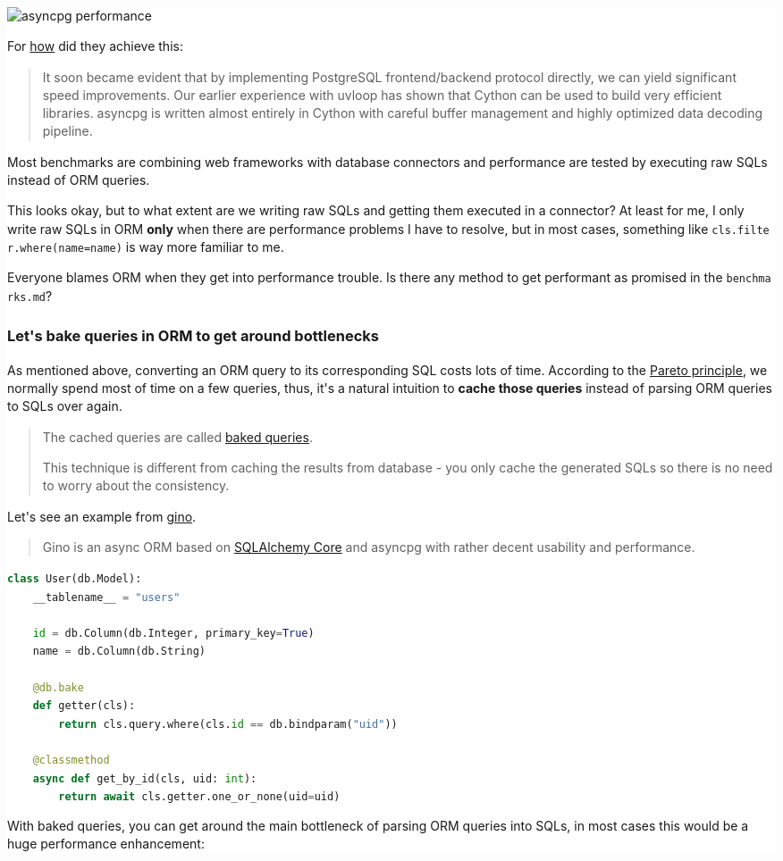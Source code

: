 ![asyncpg performance](https://raw.githubusercontent.com/MagicStack/asyncpg/master/performance.png)

For [how](http://magic.io/blog/asyncpg-1m-rows-from-postgres-to-python/) did they achieve this:

> It soon became evident that by implementing PostgreSQL frontend/backend protocol directly, we can yield significant speed improvements. Our earlier experience with uvloop has shown that Cython can be used to build very efficient libraries. asyncpg is written almost entirely in Cython with careful buffer management and highly optimized data decoding pipeline.

Most benchmarks are combining web frameworks with database connectors and performance are tested by executing raw SQLs instead of ORM queries.

This looks okay, but to what extent are we writing raw SQLs and getting them executed in a connector? At least for me, I only write raw SQLs in ORM **only** when there are performance problems I have to resolve, but in most cases, something like `cls.filter.where(name=name)` is way more familiar to me.

Everyone blames ORM when they get into performance trouble. Is there any method to get performant as promised in the `benchmarks.md`?

### Let's bake queries in ORM to get around bottlenecks

As mentioned above, converting an ORM query to its corresponding SQL costs lots of time. According to the [Pareto principle](https://en.wikipedia.org/wiki/Pareto_principle), we normally spend most of time on a few queries, thus, it's a natural intuition to **cache those queries** instead of parsing ORM queries to SQLs over again.

> The cached queries are called [baked queries](https://docs.sqlalchemy.org/en/13/orm/extensions/baked.html).
>
> This technique is different from caching the results from database - you only cache the generated SQLs so there is no need to worry about the consistency.

Let's see an example from [gino](https://python-gino.org/docs/en/master/how-to/bakery.html).

> Gino is an async ORM based on [SQLAlchemy Core](https://docs.sqlalchemy.org/en/13/core/) and asyncpg with rather decent usability and performance.

```python
class User(db.Model):
    __tablename__ = "users"

    id = db.Column(db.Integer, primary_key=True)
    name = db.Column(db.String)

    @db.bake
    def getter(cls):
        return cls.query.where(cls.id == db.bindparam("uid"))

    @classmethod
    async def get_by_id(cls, uid: int):
        return await cls.getter.one_or_none(uid=uid)
```

With baked queries, you can get around the main bottleneck of parsing ORM queries into SQLs, in most cases this would be a huge performance enhancement:
